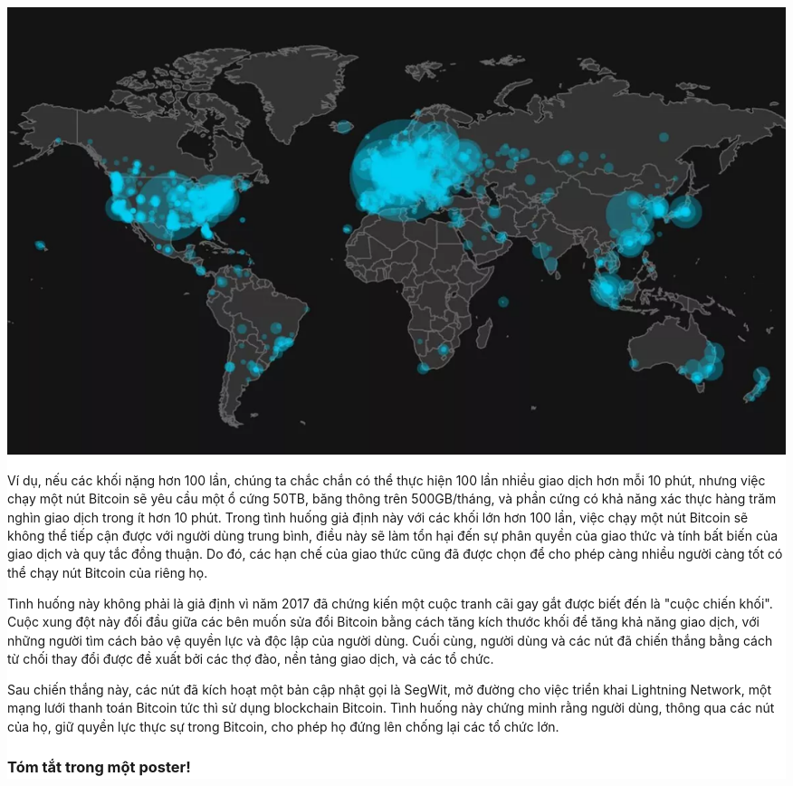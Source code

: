 ![hình ảnh](assets/en/chapter11/11.webp)

Ví dụ, nếu các khối nặng hơn 100 lần, chúng ta chắc chắn có thể thực hiện 100 lần nhiều giao dịch hơn mỗi 10 phút, nhưng việc chạy một nút Bitcoin sẽ yêu cầu một ổ cứng 50TB, băng thông trên 500GB/tháng, và phần cứng có khả năng xác thực hàng trăm nghìn giao dịch trong ít hơn 10 phút. Trong tình huống giả định này với các khối lớn hơn 100 lần, việc chạy một nút Bitcoin sẽ không thể tiếp cận được với người dùng trung bình, điều này sẽ làm tổn hại đến sự phân quyền của giao thức và tính bất biến của giao dịch và quy tắc đồng thuận. Do đó, các hạn chế của giao thức cũng đã được chọn để cho phép càng nhiều người càng tốt có thể chạy nút Bitcoin của riêng họ.

Tình huống này không phải là giả định vì năm 2017 đã chứng kiến một cuộc tranh cãi gay gắt được biết đến là "cuộc chiến khối". Cuộc xung đột này đối đầu giữa các bên muốn sửa đổi Bitcoin bằng cách tăng kích thước khối để tăng khả năng giao dịch, với những người tìm cách bảo vệ quyền lực và độc lập của người dùng. Cuối cùng, người dùng và các nút đã chiến thắng bằng cách từ chối thay đổi được đề xuất bởi các thợ đào, nền tảng giao dịch, và các tổ chức.

Sau chiến thắng này, các nút đã kích hoạt một bản cập nhật gọi là SegWit, mở đường cho việc triển khai Lightning Network, một mạng lưới thanh toán Bitcoin tức thì sử dụng blockchain Bitcoin. Tình huống này chứng minh rằng người dùng, thông qua các nút của họ, giữ quyền lực thực sự trong Bitcoin, cho phép họ đứng lên chống lại các tổ chức lớn.

### Tóm tắt trong một poster!
